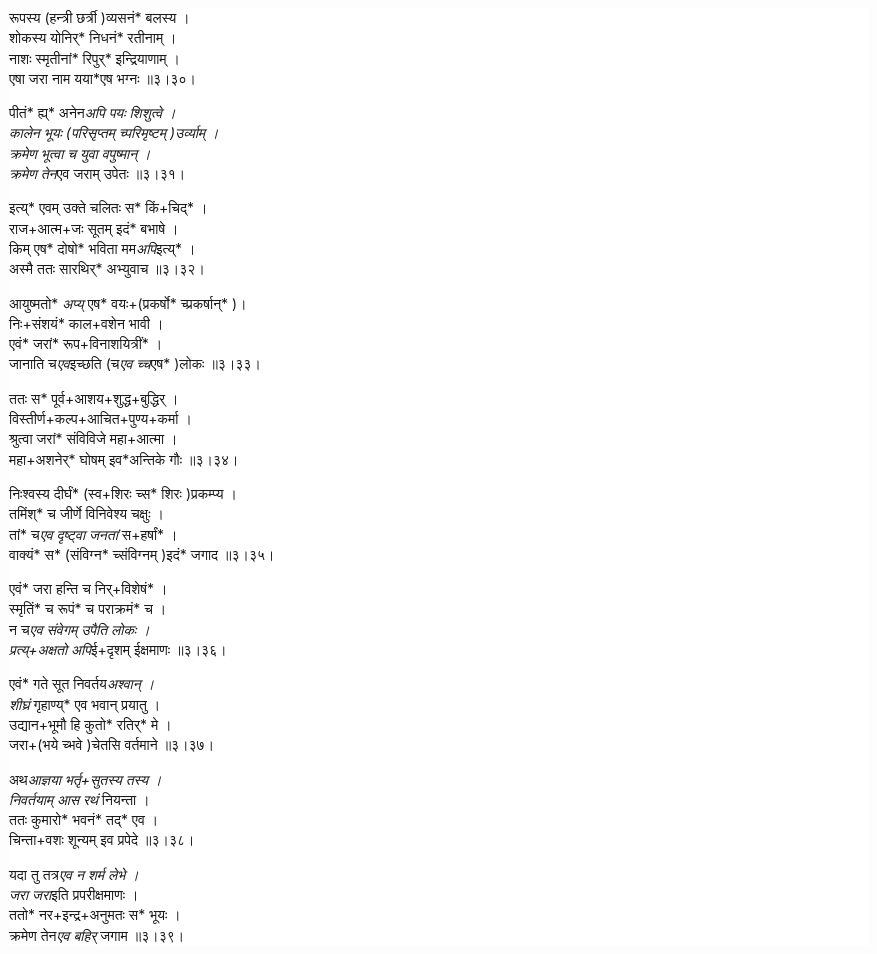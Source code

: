 
रूपस्य (हन्त्री छर्त्री )व्यसनं* बलस्य ।  
शोकस्य योनिर्* निधनं* रतीनाम् ।   
नाशः स्मृतीनां* रिपुर्* इन्द्रियाणाम् ।   
एषा जरा नाम यया*एष भग्नः ॥३।३०।  


पीतं* ह्य्* अनेन*अपि पयः शिशुत्वे ।   
कालेन भूयः (परिसृप्तम् च्परिमृष्टम् )उर्व्याम् ।  
क्रमेण भूत्वा च युवा वपुष्मान् ।   
क्रमेण तेन*एव जराम् उपेतः ॥३।३१।  


इत्य्* एवम् उक्ते चलितः स* किं+चिद्* ।  
राज+आत्म+जः सूतम् इदं* बभाषे ।   
किम् एष* दोषो* भविता मम*अपि*इत्य्* ।   
अस्मै ततः सारथिर्* अभ्युवाच ॥३।३२।  


आयुष्मतो* *अप्य्* एष* वयः+(प्रकर्षो* च्प्रकर्षान्* )।  
निः+संशयं* काल+वशेन भावी ।   
एवं* जरां* रूप+विनाशयित्रीं* ।   
जानाति च*एव*इच्छति (च*एव च्च*एष* )लोकः ॥३।३३।  


ततः स* पूर्व+आशय+शुद्ध+बुद्धिर् ।   
विस्तीर्ण+कल्प+आचित+पुण्य+कर्मा ।   
श्रुत्वा जरां* संविविजे महा+आत्मा ।   
महा+अशनेर्* घोषम् इव*अन्तिके गौः ॥३।३४।  


निःश्वस्य दीर्घं* (स्व+शिरः च्स* शिरः )प्रकम्प्य ।  
तमिंश्* च जीर्णे विनिवेश्य चक्षुः ।   
तां* च*एव दृष्ट्वा जनतां* स+हर्षां* ।   
वाक्यं* स* (संविग्न* च्संविग्नम् )इदं* जगाद ॥३।३५।  


एवं* जरा हन्ति च निर्+विशेषं* ।   
स्मृतिं* च रूपं* च पराक्रमं* च ।   
न च*एव संवेगम् उपैति लोकः ।   
प्रत्य्+अक्षतो* *अपि*ई+दृशम् ईक्षमाणः ॥३।३६।  


एवं* गते सूत निवर्तय*अश्वान् ।   
शीघ्रं* गृहाण्य्* एव भवान् प्रयातु ।  
उद्यान+भूमौ हि कुतो* रतिर्* मे ।   
जरा+(भये च्भवे )चेतसि वर्तमाने ॥३।३७।  


अथ*आज्ञया भर्तृ+सुतस्य तस्य ।   
निवर्तयाम् आस रथं* नियन्ता ।   
ततः कुमारो* भवनं* तद्* एव ।   
चिन्ता+वशः शून्यम् इव प्रपेदे ॥३।३८।  


यदा तु तत्र*एव न शर्म लेभे ।   
जरा जरा*इति प्रपरीक्षमाणः ।   
ततो* नर+इन्द्र+अनुमतः स* भूयः ।   
क्रमेण तेन*एव बहिर्* जगाम ॥३।३९।  
